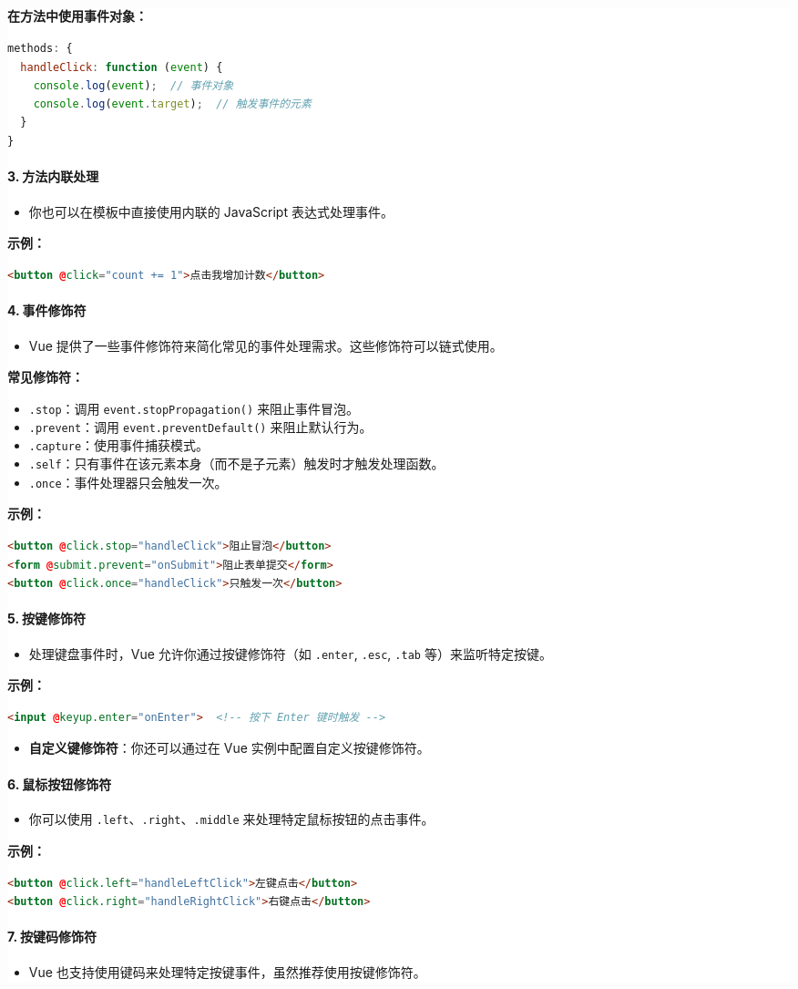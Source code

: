    **在方法中使用事件对象：**
   ```javascript
   methods: {
     handleClick: function (event) {
       console.log(event);  // 事件对象
       console.log(event.target);  // 触发事件的元素
     }
   }
   ```

#### 3. **方法内联处理**
   - 你也可以在模板中直接使用内联的 JavaScript 表达式处理事件。

   **示例：**
   ```html
   <button @click="count += 1">点击我增加计数</button>
   ```

#### 4. **事件修饰符**
   - Vue 提供了一些事件修饰符来简化常见的事件处理需求。这些修饰符可以链式使用。

   **常见修饰符：**
   - `.stop`：调用 `event.stopPropagation()` 来阻止事件冒泡。
   - `.prevent`：调用 `event.preventDefault()` 来阻止默认行为。
   - `.capture`：使用事件捕获模式。
   - `.self`：只有事件在该元素本身（而不是子元素）触发时才触发处理函数。
   - `.once`：事件处理器只会触发一次。

   **示例：**
   ```html
   <button @click.stop="handleClick">阻止冒泡</button>
   <form @submit.prevent="onSubmit">阻止表单提交</form>
   <button @click.once="handleClick">只触发一次</button>
   ```

#### 5. **按键修饰符**
   - 处理键盘事件时，Vue 允许你通过按键修饰符（如 `.enter`, `.esc`, `.tab` 等）来监听特定按键。

   **示例：**
   ```html
   <input @keyup.enter="onEnter">  <!-- 按下 Enter 键时触发 -->
   ```

   - **自定义键修饰符**：你还可以通过在 Vue 实例中配置自定义按键修饰符。

#### 6. **鼠标按钮修饰符**
   - 你可以使用 `.left`、`.right`、`.middle` 来处理特定鼠标按钮的点击事件。

   **示例：**
   ```html
   <button @click.left="handleLeftClick">左键点击</button>
   <button @click.right="handleRightClick">右键点击</button>
   ```

#### 7. **按键码修饰符**
   - Vue 也支持使用键码来处理特定按键事件，虽然推荐使用按键修饰符。
